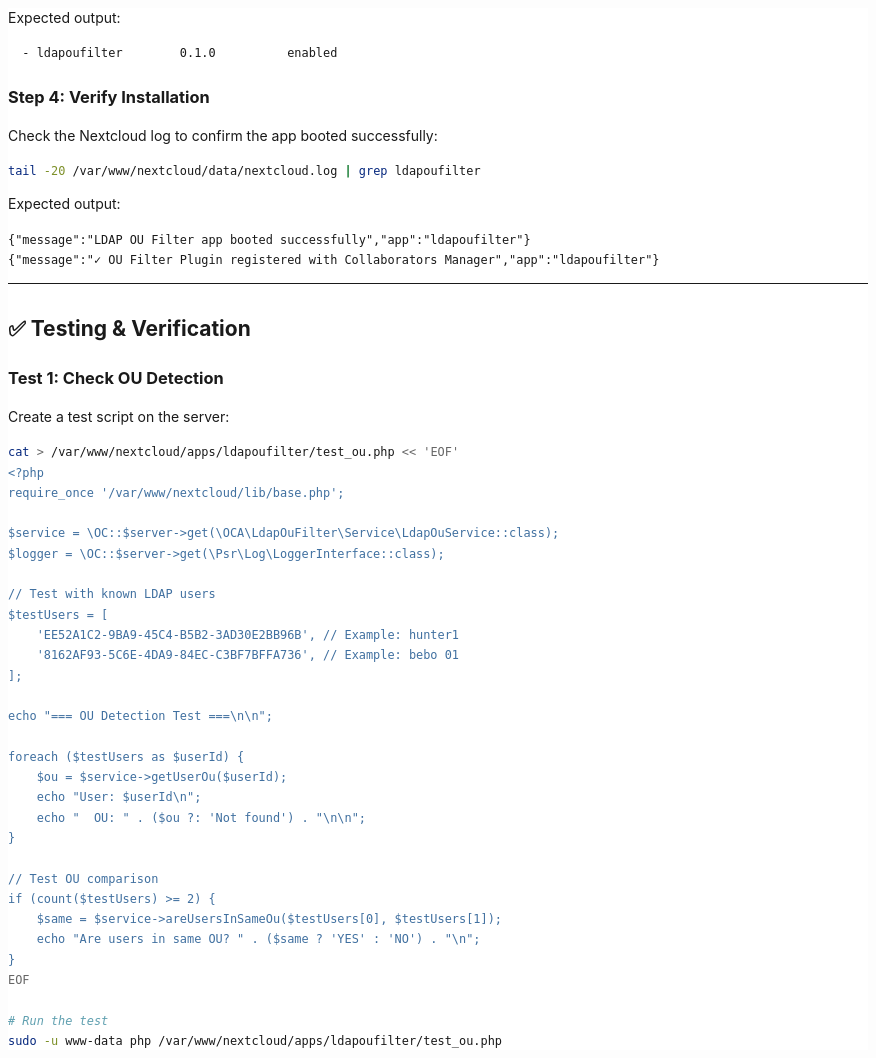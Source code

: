 Expected output:
```
  - ldapoufilter        0.1.0          enabled
```

### Step 4: Verify Installation

Check the Nextcloud log to confirm the app booted successfully:

```bash
tail -20 /var/www/nextcloud/data/nextcloud.log | grep ldapoufilter
```

Expected output:
```
{"message":"LDAP OU Filter app booted successfully","app":"ldapoufilter"}
{"message":"✓ OU Filter Plugin registered with Collaborators Manager","app":"ldapoufilter"}
```

---

## ✅ Testing & Verification

### Test 1: Check OU Detection

Create a test script on the server:

```bash
cat > /var/www/nextcloud/apps/ldapoufilter/test_ou.php << 'EOF'
<?php
require_once '/var/www/nextcloud/lib/base.php';

$service = \OC::$server->get(\OCA\LdapOuFilter\Service\LdapOuService::class);
$logger = \OC::$server->get(\Psr\Log\LoggerInterface::class);

// Test with known LDAP users
$testUsers = [
    'EE52A1C2-9BA9-45C4-B5B2-3AD30E2BB96B', // Example: hunter1
    '8162AF93-5C6E-4DA9-84EC-C3BF7BFFA736', // Example: bebo 01
];

echo "=== OU Detection Test ===\n\n";

foreach ($testUsers as $userId) {
    $ou = $service->getUserOu($userId);
    echo "User: $userId\n";
    echo "  OU: " . ($ou ?: 'Not found') . "\n\n";
}

// Test OU comparison
if (count($testUsers) >= 2) {
    $same = $service->areUsersInSameOu($testUsers[0], $testUsers[1]);
    echo "Are users in same OU? " . ($same ? 'YES' : 'NO') . "\n";
}
EOF

# Run the test
sudo -u www-data php /var/www/nextcloud/apps/ldapoufilter/test_ou.php
```
